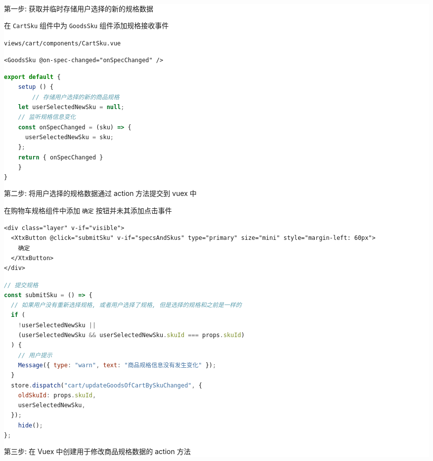 第一步: 获取并临时存储用户选择的新的规格数据

在 `CartSku` 组件中为 `GoodsSku` 组件添加规格接收事件

`views/cart/components/CartSku.vue`

```vue
<GoodsSku @on-spec-changed="onSpecChanged" />
```

```javascript
export default {
	setup () {
		// 存储用户选择的新的商品规格
    let userSelectedNewSku = null;
    // 监听规格信息变化
    const onSpecChanged = (sku) => {
      userSelectedNewSku = sku;
    };
    return { onSpecChanged }
	}
}
```

第二步: 将用户选择的规格数据通过 action 方法提交到 vuex 中

在购物车规格组件中添加 `确定` 按钮并未其添加点击事件

```vue
<div class="layer" v-if="visible">
  <XtxButton @click="submitSku" v-if="specsAndSkus" type="primary" size="mini" style="margin-left: 60px">
  	确定
  </XtxButton>
</div>
```

```javascript
// 提交规格
const submitSku = () => {
  // 如果用户没有重新选择规格, 或者用户选择了规格, 但是选择的规格和之前是一样的
  if (
    !userSelectedNewSku ||
    (userSelectedNewSku && userSelectedNewSku.skuId === props.skuId)
  ) {
    // 用户提示
    Message({ type: "warn", text: "商品规格信息没有发生变化" });
  }
  store.dispatch("cart/updateGoodsOfCartBySkuChanged", {
    oldSkuId: props.skuId,
    userSelectedNewSku,
  });
	hide();
};
```

第三步: 在 Vuex 中创建用于修改商品规格数据的 action 方法
